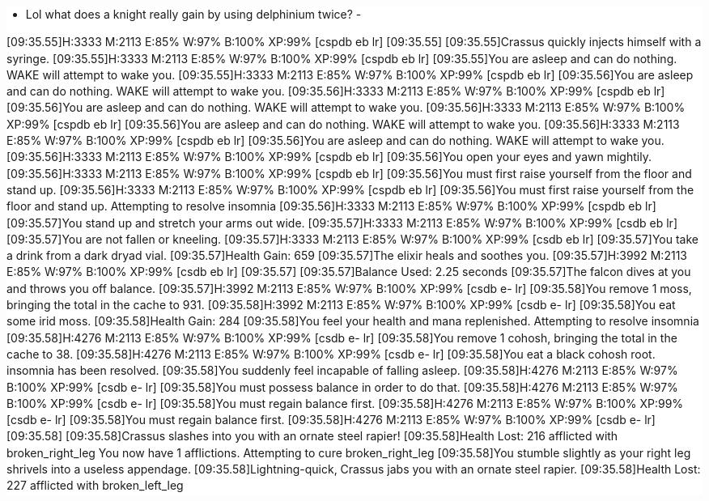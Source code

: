 - Lol what does a knight really gain by using delphinium twice? -

[09:35.55]H:3333 M:2113 E:85% W:97% B:100% XP:99% [cspdb eb lr]
[09:35.55]
[09:35.55]Crassus quickly injects himself with a syringe.
[09:35.55]H:3333 M:2113 E:85% W:97% B:100% XP:99% [cspdb eb lr]
[09:35.55]You are asleep and can do nothing. WAKE will attempt to wake you.
[09:35.55]H:3333 M:2113 E:85% W:97% B:100% XP:99% [cspdb eb lr]
[09:35.56]You are asleep and can do nothing. WAKE will attempt to wake you.
[09:35.56]H:3333 M:2113 E:85% W:97% B:100% XP:99% [cspdb eb lr]
[09:35.56]You are asleep and can do nothing. WAKE will attempt to wake you.
[09:35.56]H:3333 M:2113 E:85% W:97% B:100% XP:99% [cspdb eb lr]
[09:35.56]You are asleep and can do nothing. WAKE will attempt to wake you.
[09:35.56]H:3333 M:2113 E:85% W:97% B:100% XP:99% [cspdb eb lr]
[09:35.56]You are asleep and can do nothing. WAKE will attempt to wake you.
[09:35.56]H:3333 M:2113 E:85% W:97% B:100% XP:99% [cspdb eb lr]
[09:35.56]You open your eyes and yawn mightily.
[09:35.56]H:3333 M:2113 E:85% W:97% B:100% XP:99% [cspdb eb lr]
[09:35.56]You must first raise yourself from the floor and stand up.
[09:35.56]H:3333 M:2113 E:85% W:97% B:100% XP:99% [cspdb eb lr]
[09:35.56]You must first raise yourself from the floor and stand up.
Attempting to resolve insomnia
[09:35.56]H:3333 M:2113 E:85% W:97% B:100% XP:99% [cspdb eb lr]
[09:35.57]You stand up and stretch your arms out wide.
[09:35.57]H:3333 M:2113 E:85% W:97% B:100% XP:99% [csdb eb lr]
[09:35.57]You are not fallen or kneeling.
[09:35.57]H:3333 M:2113 E:85% W:97% B:100% XP:99% [csdb eb lr]
[09:35.57]You take a drink from a dark dryad vial.
[09:35.57]Health Gain: 659
[09:35.57]The elixir heals and soothes you.
[09:35.57]H:3992 M:2113 E:85% W:97% B:100% XP:99% [csdb eb lr]
[09:35.57]
[09:35.57]Balance Used: 2.25 seconds
[09:35.57]The falcon dives at you and throws you off balance.
[09:35.57]H:3992 M:2113 E:85% W:97% B:100% XP:99% [csdb e- lr]
[09:35.58]You remove 1 moss, bringing the total in the cache to 931.
[09:35.58]H:3992 M:2113 E:85% W:97% B:100% XP:99% [csdb e- lr]
[09:35.58]You eat some irid moss.
[09:35.58]Health Gain: 284
[09:35.58]You feel your health and mana replenished.
Attempting to resolve insomnia
[09:35.58]H:4276 M:2113 E:85% W:97% B:100% XP:99% [csdb e- lr]
[09:35.58]You remove 1 cohosh, bringing the total in the cache to 38.
[09:35.58]H:4276 M:2113 E:85% W:97% B:100% XP:99% [csdb e- lr]
[09:35.58]You eat a black cohosh root.
insomnia has been resolved.
[09:35.58]You suddenly feel incapable of falling asleep.
[09:35.58]H:4276 M:2113 E:85% W:97% B:100% XP:99% [csdb e- lr]
[09:35.58]You must possess balance in order to do that.
[09:35.58]H:4276 M:2113 E:85% W:97% B:100% XP:99% [csdb e- lr]
[09:35.58]You must regain balance first.
[09:35.58]H:4276 M:2113 E:85% W:97% B:100% XP:99% [csdb e- lr]
[09:35.58]You must regain balance first.
[09:35.58]H:4276 M:2113 E:85% W:97% B:100% XP:99% [csdb e- lr]
[09:35.58]
[09:35.58]Crassus slashes into you with an ornate steel rapier!
[09:35.58]Health Lost: 216
afflicted with broken_right_leg
You now have 1 afflictions.
Attempting to cure broken_right_leg
[09:35.58]You stumble slightly as your right leg shrivels into a useless appendage.
[09:35.58]Lightning-quick, Crassus jabs you with an ornate steel rapier.
[09:35.58]Health Lost: 227
afflicted with broken_left_leg